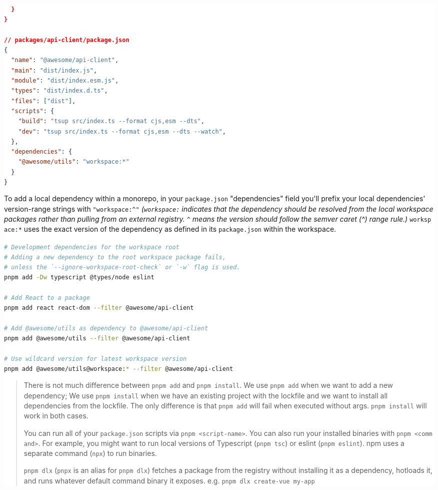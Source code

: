 ```json
  }
}

// packages/api-client/package.json
{
  "name": "@awesome/api-client",
  "main": "dist/index.js",
  "module": "dist/index.esm.js",
  "types": "dist/index.d.ts",
  "files": ["dist"],
  "scripts": {
    "build": "tsup src/index.ts --format cjs,esm --dts",
    "dev": "tsup src/index.ts --format cjs,esm --dts --watch",
  },
  "dependencies": {
    "@awesome/utils": "workspace:*"
  }
}
```

To add a local dependency within a monorepo, in your `package.json` "dependencies" field you'll prefix your local dependencies' version-range strings with `"workspace:^"` *(`workspace:` indicates that the dependency should be resolved from the local workspace packages rather than pulling from an external registry. `^` means the version should follow the semver caret (^) range rule.)* `workspace:*` uses the exact version of the dependency as defined in its `package.json` within the workspace.

```sh
# Development dependencies for the workspace root
# Adding a new dependency to the root workspace package fails, 
# unless the `--ignore-workspace-root-check` or `-w` flag is used.
pnpm add -Dw typescript @types/node eslint

# Add React to a package
pnpm add react react-dom --filter @awesome/api-client

# Add @awesome/utils as dependency to @awesome/api-client
pnpm add @awesome/utils --filter @awesome/api-client

# Use wildcard version for latest workspace version
pnpm add @awesome/utils@workspace:* --filter @awesome/api-client
```

> There is not much difference between `pnpm add` and `pnpm install`. We use `pnpm add` when we want to add a new dependency; We use `pnpm install` when we have an existing project with the lockfile and we want to install all dependencies from the lockfile. The only difference is that `pnpm add` will fail when executed without args. `pnpm install` will work in both cases.
>
> You can run all of your `package.json` scripts via `pnpm <script-name>`. You can also run your installed binaries with `pnpm <command>`. For example, you might want to run local versions of Typescript (`pnpm tsc`) or eslint (`pnpm eslint`). npm uses a separate command (`npx`) to run binaries.
> 
> `pnpm dlx` (`pnpx` is an alias for `pnpm dlx`) fetches a package from the registry without installing it as a dependency, hotloads it, and runs whatever default command binary it exposes. e.g. `pnpm dlx create-vue my-app`
